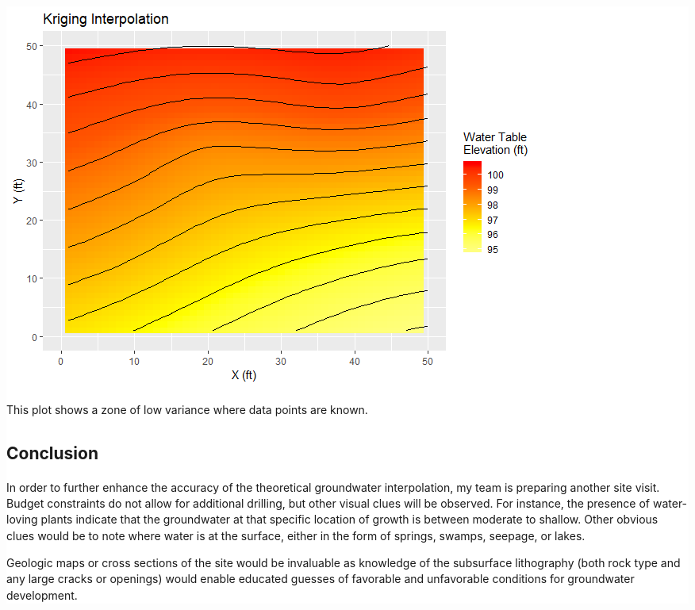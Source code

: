![](GW-Interpolations_files/figure-gfm/unnamed-chunk-13-1.png)

This plot shows a zone of low variance where data points are known.

## Conclusion

In order to further enhance the accuracy of the theoretical groundwater
interpolation, my team is preparing another site visit. Budget
constraints do not allow for additional drilling, but other visual clues
will be observed. For instance, the presence of water-loving plants
indicate that the groundwater at that specific location of growth is
between moderate to shallow. Other obvious clues would be to note where
water is at the surface, either in the form of springs, swamps, seepage,
or lakes.

Geologic maps or cross sections of the site would be invaluable as
knowledge of the subsurface lithography (both rock type and any large
cracks or openings) would enable educated guesses of favorable and
unfavorable conditions for groundwater development.
